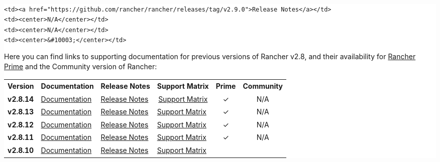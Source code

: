     <td><a href="https://github.com/rancher/rancher/releases/tag/v2.9.0">Release Notes</a></td>
    <td><center>N/A</center></td>
    <td><center>N/A</center></td>
    <td><center>&#10003;</center></td>
  </tr>
  <tr>
  </tr>
</table>

Here you can find links to supporting documentation for previous versions of Rancher v2.8, and their availability for [Rancher Prime](/v2.8/getting-started/quick-start-guides/deploy-rancher-manager/prime) and the Community version of Rancher:

<table>
  <tr>
    <th>Version</th>
    <th>Documentation</th>
    <th>Release Notes</th>
    <th>Support Matrix</th>
    <th>Prime</th>
    <th>Community</th>
  </tr>
    <tr>
    <td><b>v2.8.14</b></td>
    <td><a href="https://ranchermanager.docs.rancher.com/v2.8">Documentation</a></td>
    <td><a href="https://github.com/rancher/rancher/releases/tag/v2.8.14">Release Notes</a></td>
    <td><center><a href="https://www.suse.com/suse-rancher/support-matrix/all-supported-versions/rancher-v2-8-14/">Support Matrix</a></center></td>
    <td><center>&#10003;</center></td>
    <td><center>N/A</center></td>
  </tr>
  <tr>
    <td><b>v2.8.13</b></td>
    <td><a href="https://ranchermanager.docs.rancher.com/v2.8">Documentation</a></td>
    <td><a href="https://github.com/rancher/rancher/releases/tag/v2.8.13">Release Notes</a></td>
    <td><a href="https://www.suse.com/suse-rancher/support-matrix/all-supported-versions/rancher-v2-8-13/">Support Matrix</a></td>
    <td><center>&#10003;</center></td>
    <td><center>N/A</center></td>
  </tr>
  <tr>
    <td><b>v2.8.12</b></td>
    <td><a href="https://ranchermanager.docs.rancher.com/v2.8">Documentation</a></td>
    <td><a href="https://github.com/rancher/rancher/releases/tag/v2.8.12">Release Notes</a></td>
    <td><a href="https://www.suse.com/suse-rancher/support-matrix/all-supported-versions/rancher-v2-8-12/">Support Matrix</a></td>
    <td><center>&#10003;</center></td>
    <td><center>N/A</center></td>
  </tr>
  <tr>
    <td><b>v2.8.11</b></td>
    <td><a href="https://ranchermanager.docs.rancher.com/v2.8">Documentation</a></td>
    <td><a href="https://github.com/rancher/rancher/releases/tag/v2.8.11">Release Notes</a></td>
    <td><a href="https://www.suse.com/suse-rancher/support-matrix/all-supported-versions/rancher-v2-8-11/">Support Matrix</a></td>
    <td><center>&#10003;</center></td>
    <td><center>N/A</center></td>
  </tr>
  <tr>
    <td><b>v2.8.10</b></td>
    <td><a href="https://ranchermanager.docs.rancher.com/v2.8">Documentation</a></td>
    <td><a href="https://github.com/rancher/rancher/releases/tag/v2.8.10">Release Notes</a></td>
    <td><a href="https://www.suse.com/suse-rancher/support-matrix/all-supported-versions/rancher-v2-8-10/">Support Matrix</a></td>